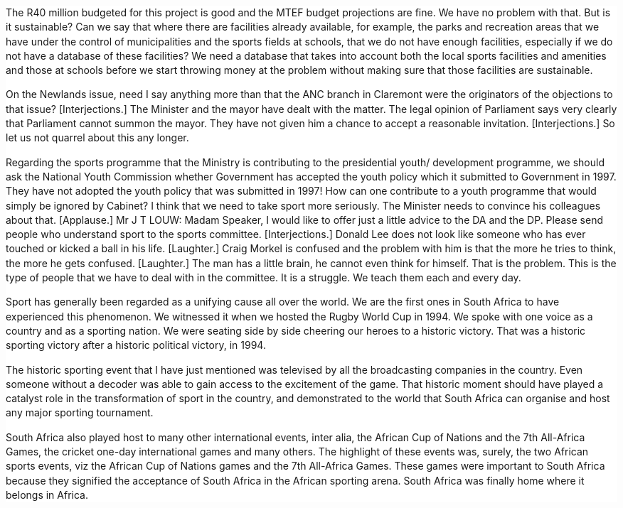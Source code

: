 The R40 million budgeted for this project is good and the MTEF budget
projections are fine. We have no problem with that. But is it sustainable?
Can we say that where there are facilities already available, for example,
the parks and recreation areas that we have under the control of
municipalities and the sports fields at schools, that we do not have enough
facilities, especially if we do not have a database of these facilities? We
need a database that takes into account both the local sports facilities
and amenities and those at schools before we start throwing money at the
problem without making sure that those facilities are sustainable.

On the Newlands issue, need I say anything more than that the ANC branch in
Claremont were the originators of the objections to that issue?
[Interjections.] The Minister and the mayor have dealt with the matter. The
legal opinion of Parliament says very clearly that Parliament cannot summon
the mayor. They have not given him a chance to accept a reasonable
invitation. [Interjections.] So let us not quarrel about this any longer.

Regarding the sports programme that the Ministry is contributing to the
presidential youth/ development programme, we should ask the National Youth
Commission whether Government has accepted the youth policy which it
submitted to Government in 1997. They have not adopted the youth policy
that was submitted in 1997! How can one contribute to a youth programme
that would simply be ignored by Cabinet? I think that we need to take sport
more seriously. The Minister needs to convince his colleagues about that.
[Applause.]
Mr J T LOUW: Madam Speaker, I would like to offer just a little advice to
the DA and the DP. Please send people who understand sport to the sports
committee. [Interjections.] Donald Lee does not look like someone who has
ever touched or kicked a ball in his life. [Laughter.] Craig Morkel is
confused and the problem with him is that the more he tries to think, the
more he gets confused. [Laughter.] The man has a little brain, he cannot
even think for himself. That is the problem. This is the type of people
that we have to deal with in the committee. It is a struggle. We teach them
each and every day.

Sport has generally been regarded as a unifying cause all over the world.
We are the first ones in South Africa to have experienced this phenomenon.
We witnessed it when we hosted the Rugby World Cup in 1994. We spoke with
one voice as a country and as a sporting nation. We were seating side by
side cheering our heroes to a historic victory. That was a historic
sporting victory after a historic political victory, in 1994.

The historic sporting event that I have just mentioned was televised by all
the broadcasting companies in the country. Even someone without a decoder
was able to gain access to the excitement of the game. That historic moment
should have played a catalyst role in the transformation of sport in the
country, and demonstrated to the world that South Africa can organise and
host any major sporting tournament.

South Africa also played host to many other international events, inter
alia, the African Cup of Nations and the 7th All-Africa Games, the cricket
one-day international games and many others. The highlight of these events
was, surely, the two African sports events, viz the African Cup of Nations
games and the 7th All-Africa Games. These games were important to South
Africa because they signified the acceptance of South Africa in the African
sporting arena. South Africa was finally home where it belongs in Africa.

